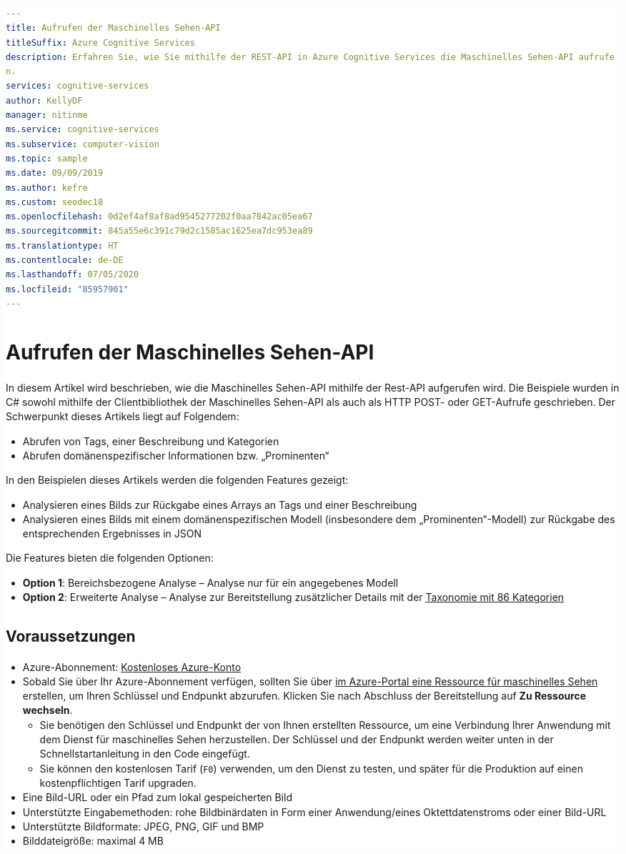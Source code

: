 ```yaml
---
title: Aufrufen der Maschinelles Sehen-API
titleSuffix: Azure Cognitive Services
description: Erfahren Sie, wie Sie mithilfe der REST-API in Azure Cognitive Services die Maschinelles Sehen-API aufrufen.
services: cognitive-services
author: KellyDF
manager: nitinme
ms.service: cognitive-services
ms.subservice: computer-vision
ms.topic: sample
ms.date: 09/09/2019
ms.author: kefre
ms.custom: seodec18
ms.openlocfilehash: 0d2ef4af8af8ad9545277202f0aa7842ac05ea67
ms.sourcegitcommit: 845a55e6c391c79d2c1585ac1625ea7dc953ea89
ms.translationtype: HT
ms.contentlocale: de-DE
ms.lasthandoff: 07/05/2020
ms.locfileid: "85957901"
---
```

# <a name="call-the-computer-vision-api"></a>Aufrufen der Maschinelles Sehen-API

In diesem Artikel wird beschrieben, wie die Maschinelles Sehen-API mithilfe der Rest-API aufgerufen wird. Die Beispiele wurden in C# sowohl mithilfe der Clientbibliothek der Maschinelles Sehen-API als auch als HTTP POST- oder GET-Aufrufe geschrieben. Der Schwerpunkt dieses Artikels liegt auf Folgendem:

- Abrufen von Tags, einer Beschreibung und Kategorien
- Abrufen domänenspezifischer Informationen bzw. „Prominenten“

In den Beispielen dieses Artikels werden die folgenden Features gezeigt:

* Analysieren eines Bilds zur Rückgabe eines Arrays an Tags und einer Beschreibung
* Analysieren eines Bilds mit einem domänenspezifischen Modell (insbesondere dem „Prominenten“-Modell) zur Rückgabe des entsprechenden Ergebnisses in JSON

Die Features bieten die folgenden Optionen:

- **Option 1**: Bereichsbezogene Analyse – Analyse nur für ein angegebenes Modell
- **Option 2**: Erweiterte Analyse – Analyse zur Bereitstellung zusätzlicher Details mit der [Taxonomie mit 86 Kategorien](../Category-Taxonomy.md)

## <a name="prerequisites"></a>Voraussetzungen

* Azure-Abonnement: [Kostenloses Azure-Konto](https://azure.microsoft.com/free/cognitive-services/)
* Sobald Sie über Ihr Azure-Abonnement verfügen, sollten Sie über <a href="https://portal.azure.com/#create/Microsoft.CognitiveServicesComputerVision"  title="Erstellen einer Ressource für maschinelles Sehen"  target="_blank"> im Azure-Portal eine Ressource für maschinelles Sehen <span class="docon docon-navigate-external x-hidden-focus"></span></a> erstellen, um Ihren Schlüssel und Endpunkt abzurufen. Klicken Sie nach Abschluss der Bereitstellung auf **Zu Ressource wechseln**.
    * Sie benötigen den Schlüssel und Endpunkt der von Ihnen erstellten Ressource, um eine Verbindung Ihrer Anwendung mit dem Dienst für maschinelles Sehen herzustellen. Der Schlüssel und der Endpunkt werden weiter unten in der Schnellstartanleitung in den Code eingefügt.
    * Sie können den kostenlosen Tarif (`F0`) verwenden, um den Dienst zu testen, und später für die Produktion auf einen kostenpflichtigen Tarif upgraden.
* Eine Bild-URL oder ein Pfad zum lokal gespeicherten Bild
* Unterstützte Eingabemethoden: rohe Bildbinärdaten in Form einer Anwendung/eines Oktettdatenstroms oder einer Bild-URL
* Unterstützte Bildformate: JPEG, PNG, GIF und BMP
* Bilddateigröße: maximal 4 MB